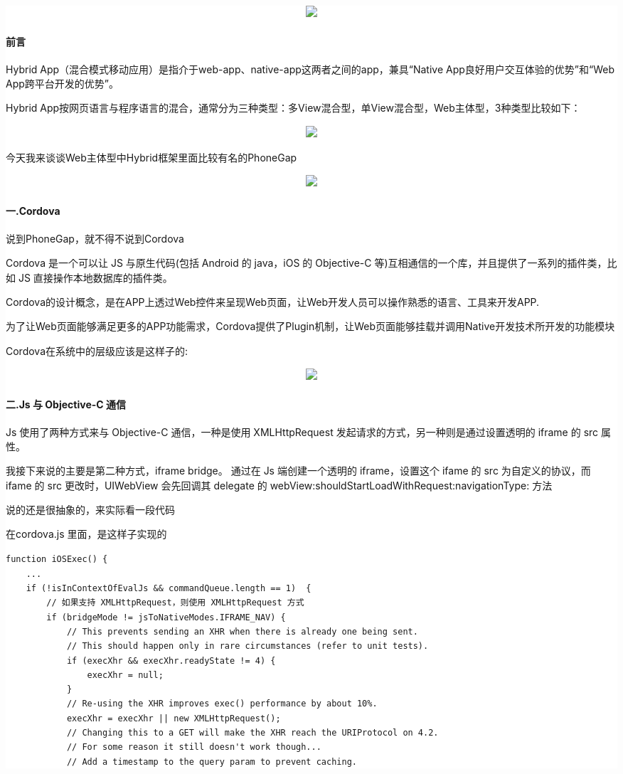 
<p align="center"> 
<img src="http://upload-images.jianshu.io/upload_images/1194012-65440c02af82bd8d.png?imageMogr2/auto-orient/strip%7CimageView2/2/w/1240">
</p> 

#### 前言

Hybrid App（混合模式移动应用）是指介于web-app、native-app这两者之间的app，兼具“Native App良好用户交互体验的优势”和“Web App跨平台开发的优势”。

Hybrid App按网页语言与程序语言的混合，通常分为三种类型：多View混合型，单View混合型，Web主体型，3种类型比较如下：


<p align="center"> 
<img src="http://upload-images.jianshu.io/upload_images/1194012-101b71b37fb36dad.png?imageMogr2/auto-orient/strip%7CimageView2/2/w/1240">
</p> 


今天我来谈谈Web主体型中Hybrid框架里面比较有名的PhoneGap


<p align="center"> 
<img src="http://upload-images.jianshu.io/upload_images/1194012-8578bb25ee8b09b3.png?imageMogr2/auto-orient/strip%7CimageView2/2/w/1240">
</p> 


#### 一.Cordova
说到PhoneGap，就不得不说到Cordova

Cordova 是一个可以让 JS 与原生代码(包括 Android 的 java，iOS 的 Objective-C 等)互相通信的一个库，并且提供了一系列的插件类，比如 JS 直接操作本地数据库的插件类。

Cordova的设计概念，是在APP上透过Web控件来呈现Web页面，让Web开发人员可以操作熟悉的语言、工具来开发APP.  


为了让Web页面能够满足更多的APP功能需求，Cordova提供了Plugin机制，让Web页面能够挂载并调用Native开发技术所开发的功能模块

Cordova在系统中的层级应该是这样子的:


<p align="center"> 
<img src="http://upload-images.jianshu.io/upload_images/1194012-22b52111118a47b6.png?imageMogr2/auto-orient/strip%7CimageView2/2/w/1240">
</p> 


  

#### 二.Js 与 Objective-C 通信
Js 使用了两种方式来与 Objective-C 通信，一种是使用 XMLHttpRequest 发起请求的方式，另一种则是通过设置透明的 iframe 的 src 属性。

我接下来说的主要是第二种方式，iframe bridge。
通过在 Js 端创建一个透明的 iframe，设置这个 ifame 的 src 为自定义的协议，而 ifame 的 src 更改时，UIWebView 会先回调其 delegate 的 webView:shouldStartLoadWithRequest:navigationType: 方法

说的还是很抽象的，来实际看一段代码

在cordova.js 里面，是这样子实现的
```
function iOSExec() {
    ...
    if (!isInContextOfEvalJs && commandQueue.length == 1)  {
        // 如果支持 XMLHttpRequest，则使用 XMLHttpRequest 方式
        if (bridgeMode != jsToNativeModes.IFRAME_NAV) {
            // This prevents sending an XHR when there is already one being sent.
            // This should happen only in rare circumstances (refer to unit tests).
            if (execXhr && execXhr.readyState != 4) {
                execXhr = null;
            }
            // Re-using the XHR improves exec() performance by about 10%.
            execXhr = execXhr || new XMLHttpRequest();
            // Changing this to a GET will make the XHR reach the URIProtocol on 4.2.
            // For some reason it still doesn't work though...
            // Add a timestamp to the query param to prevent caching.
```